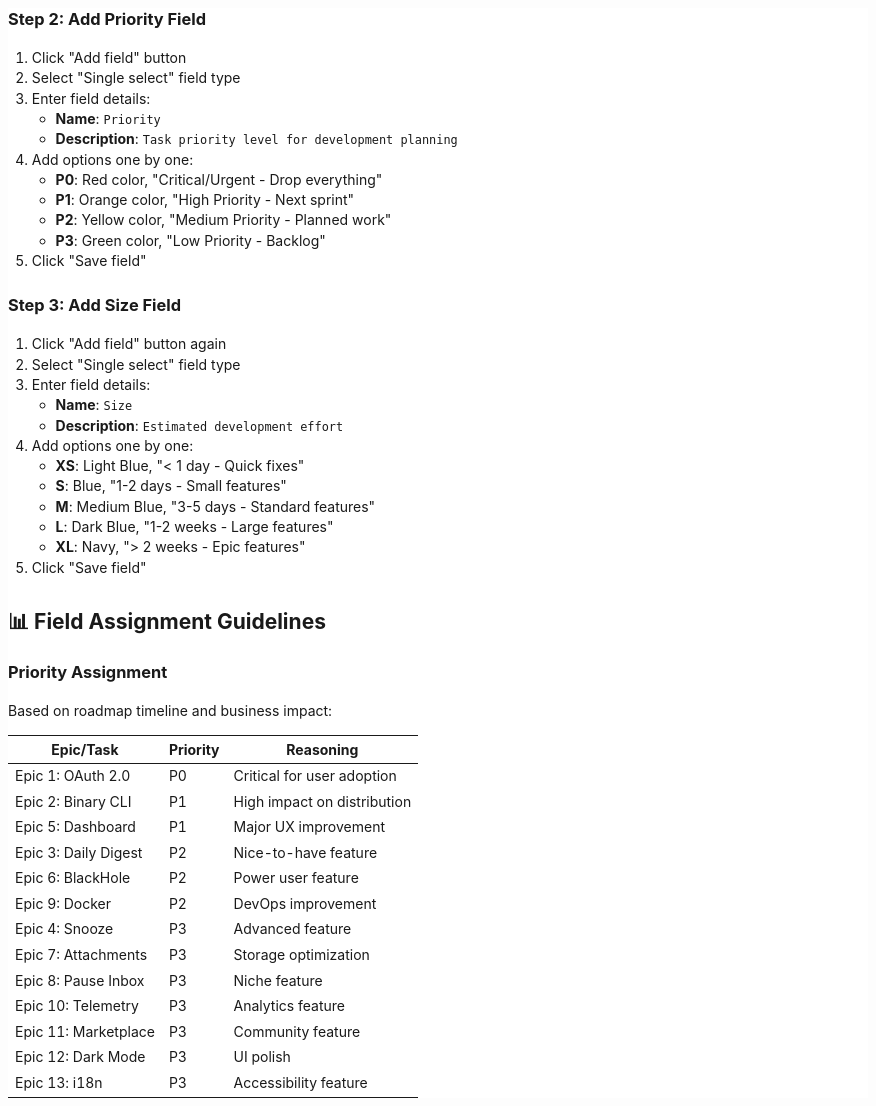 ### **Step 2: Add Priority Field**
1. Click "Add field" button
2. Select "Single select" field type
3. Enter field details:
   - **Name**: `Priority`
   - **Description**: `Task priority level for development planning`
4. Add options one by one:
   - **P0**: Red color, "Critical/Urgent - Drop everything"
   - **P1**: Orange color, "High Priority - Next sprint"  
   - **P2**: Yellow color, "Medium Priority - Planned work"
   - **P3**: Green color, "Low Priority - Backlog"
5. Click "Save field"

### **Step 3: Add Size Field**
1. Click "Add field" button again
2. Select "Single select" field type
3. Enter field details:
   - **Name**: `Size`
   - **Description**: `Estimated development effort`
4. Add options one by one:
   - **XS**: Light Blue, "< 1 day - Quick fixes"
   - **S**: Blue, "1-2 days - Small features"
   - **M**: Medium Blue, "3-5 days - Standard features"
   - **L**: Dark Blue, "1-2 weeks - Large features"
   - **XL**: Navy, "> 2 weeks - Epic features"
5. Click "Save field"

## 📊 **Field Assignment Guidelines**

### **Priority Assignment**
Based on roadmap timeline and business impact:

| Epic/Task | Priority | Reasoning |
|-----------|----------|-----------|
| Epic 1: OAuth 2.0 | P0 | Critical for user adoption |
| Epic 2: Binary CLI | P1 | High impact on distribution |
| Epic 5: Dashboard | P1 | Major UX improvement |
| Epic 3: Daily Digest | P2 | Nice-to-have feature |
| Epic 6: BlackHole | P2 | Power user feature |
| Epic 9: Docker | P2 | DevOps improvement |
| Epic 4: Snooze | P3 | Advanced feature |
| Epic 7: Attachments | P3 | Storage optimization |
| Epic 8: Pause Inbox | P3 | Niche feature |
| Epic 10: Telemetry | P3 | Analytics feature |
| Epic 11: Marketplace | P3 | Community feature |
| Epic 12: Dark Mode | P3 | UI polish |
| Epic 13: i18n | P3 | Accessibility feature |
